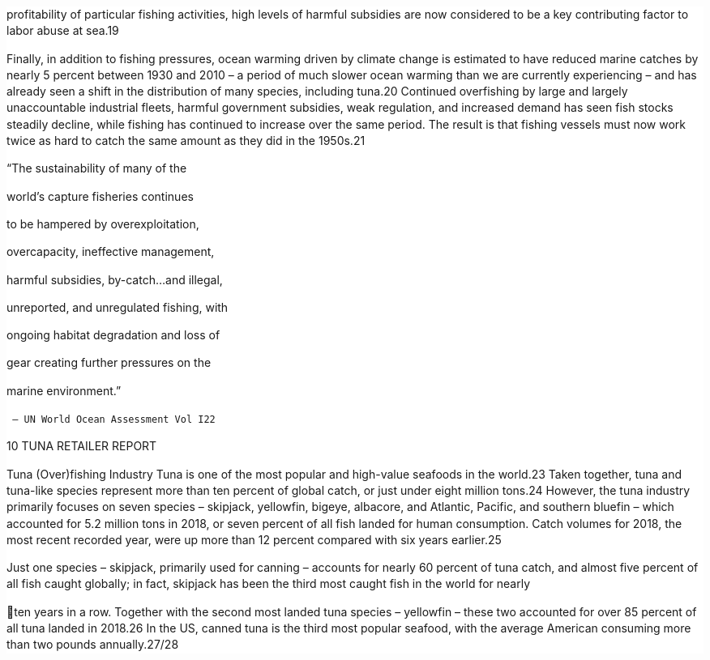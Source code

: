 profitability of particular fishing activities, high levels of harmful subsidies are now considered to be a key contributing
factor to labor abuse at sea.19

Finally, in addition to fishing pressures, ocean warming driven by climate change is estimated to have reduced marine
catches by nearly 5 percent between 1930 and 2010 – a period of much slower ocean warming than we are currently
experiencing – and has already seen a shift in the distribution of many species, including tuna.20 Continued overfishing
by  large  and  largely  unaccountable  industrial  fleets,  harmful  government  subsidies,  weak  regulation,  and  increased
demand has seen fish stocks steadily decline, while fishing has continued to increase over the same period. The result
is that fishing vessels must now work twice as hard to catch the same amount as they did in the 1950s.21

“The sustainability of many of the

world’s capture fisheries continues

to be hampered by overexploitation,

overcapacity, ineffective management,

harmful subsidies, by-catch…and illegal,

unreported, and unregulated fishing, with

ongoing habitat degradation and loss of

gear creating further pressures on the

marine environment.”

     — UN World Ocean Assessment Vol I22

10  TUNA RETAILER REPORT

Tuna (Over)fishing Industry
Tuna is one of the most popular and high-value seafoods
in the world.23 Taken together, tuna and tuna-like species
represent more than ten percent of global catch, or just
under  eight  million  tons.24  However,  the  tuna  industry
primarily focuses on seven species – skipjack, yellowfin,
bigeye, albacore, and Atlantic, Pacific, and southern bluefin
– which accounted for 5.2 million tons in 2018, or seven
percent of all fish landed for human consumption. Catch
volumes for 2018, the most recent recorded year, were up
more than 12 percent compared with six years earlier.25

Just one species – skipjack, primarily used for canning –
accounts for nearly 60 percent of tuna catch, and almost
five  percent  of  all  fish  caught  globally;  in  fact,  skipjack
has been the third most caught fish in the world for nearly

ten years in a row. Together with the second most landed
tuna species – yellowfin – these two accounted for over
85 percent of all tuna landed in 2018.26 In the US, canned
tuna is the third most popular seafood, with the average
American consuming more than two pounds annually.27/28
